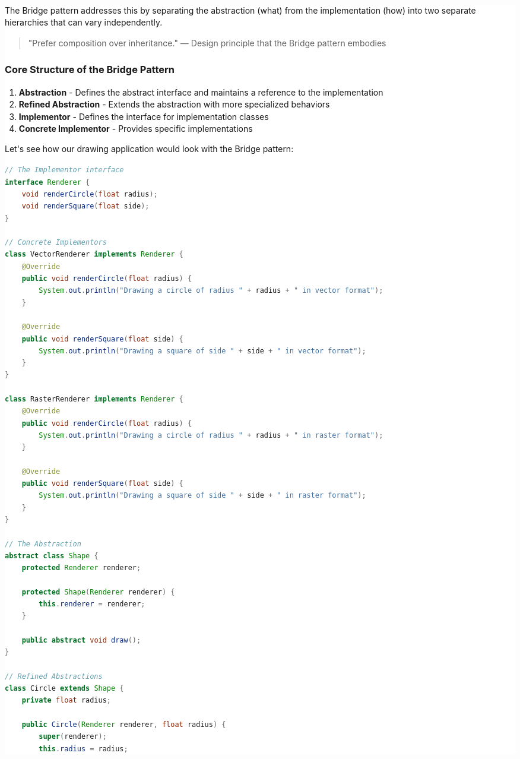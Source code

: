 The Bridge pattern addresses this by separating the abstraction (what) from the implementation (how) into two separate hierarchies that can vary independently.

> "Prefer composition over inheritance."
> — Design principle that the Bridge pattern embodies

### Core Structure of the Bridge Pattern

1. **Abstraction** - Defines the abstract interface and maintains a reference to the implementation
2. **Refined Abstraction** - Extends the abstraction with more specialized behaviors
3. **Implementor** - Defines the interface for implementation classes
4. **Concrete Implementor** - Provides specific implementations

Let's see how our drawing application would look with the Bridge pattern:

```java
// The Implementor interface
interface Renderer {
    void renderCircle(float radius);
    void renderSquare(float side);
}

// Concrete Implementors
class VectorRenderer implements Renderer {
    @Override
    public void renderCircle(float radius) {
        System.out.println("Drawing a circle of radius " + radius + " in vector format");
    }
  
    @Override
    public void renderSquare(float side) {
        System.out.println("Drawing a square of side " + side + " in vector format");
    }
}

class RasterRenderer implements Renderer {
    @Override
    public void renderCircle(float radius) {
        System.out.println("Drawing a circle of radius " + radius + " in raster format");
    }
  
    @Override
    public void renderSquare(float side) {
        System.out.println("Drawing a square of side " + side + " in raster format");
    }
}

// The Abstraction
abstract class Shape {
    protected Renderer renderer;
  
    protected Shape(Renderer renderer) {
        this.renderer = renderer;
    }
  
    public abstract void draw();
}

// Refined Abstractions
class Circle extends Shape {
    private float radius;
  
    public Circle(Renderer renderer, float radius) {
        super(renderer);
        this.radius = radius;
```